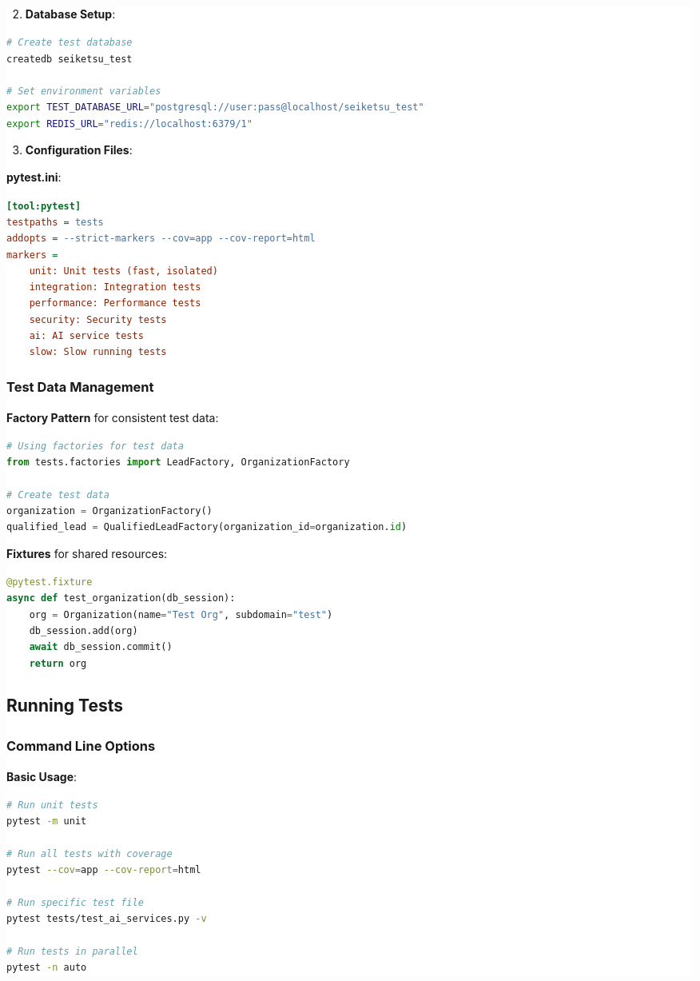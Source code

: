 2. **Database Setup**:
```bash
# Create test database
createdb seiketsu_test

# Set environment variables
export TEST_DATABASE_URL="postgresql://user:pass@localhost/seiketsu_test"
export REDIS_URL="redis://localhost:6379/1"
```

3. **Configuration Files**:

**pytest.ini**:
```ini
[tool:pytest]
testpaths = tests
addopts = --strict-markers --cov=app --cov-report=html
markers =
    unit: Unit tests (fast, isolated)
    integration: Integration tests 
    performance: Performance tests
    security: Security tests
    ai: AI service tests
    slow: Slow running tests
```

### Test Data Management

**Factory Pattern** for consistent test data:

```python
# Using factories for test data
from tests.factories import LeadFactory, OrganizationFactory

# Create test data
organization = OrganizationFactory()
qualified_lead = QualifiedLeadFactory(organization_id=organization.id)
```

**Fixtures** for shared resources:

```python
@pytest.fixture
async def test_organization(db_session):
    org = Organization(name="Test Org", subdomain="test")
    db_session.add(org)
    await db_session.commit()
    return org
```

## Running Tests

### Command Line Options

**Basic Usage**:
```bash
# Run unit tests
pytest -m unit

# Run all tests with coverage
pytest --cov=app --cov-report=html

# Run specific test file
pytest tests/test_ai_services.py -v

# Run tests in parallel
pytest -n auto
```